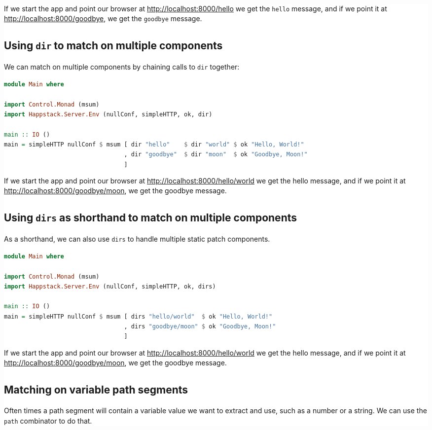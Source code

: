 If we start the app and point our browser at
<http://localhost:8000/hello> we get the `hello` message, and if we
point it at <http://localhost:8000/goodbye>, we get the `goodbye`
message.

Using `dir` to match on multiple components
-------------------------------------------

We can match on multiple components by chaining calls to `dir` together:

``` haskell web active
module Main where

import Control.Monad (msum)
import Happstack.Server.Env (nullConf, simpleHTTP, ok, dir)

main :: IO ()
main = simpleHTTP nullConf $ msum [ dir "hello"    $ dir "world" $ ok "Hello, World!"
                                  , dir "goodbye"  $ dir "moon"  $ ok "Goodbye, Moon!"
                                  ]
```

If we start the app and point our browser at
<http://localhost:8000/hello/world> we get the hello message, and if we
point it at <http://localhost:8000/goodbye/moon>, we get the goodbye
message.

Using `dirs` as shorthand to match on multiple components
---------------------------------------------------------

As a shorthand, we can also use `dirs` to handle multiple static patch
components.

``` haskell web active
module Main where

import Control.Monad (msum)
import Happstack.Server.Env (nullConf, simpleHTTP, ok, dirs)

main :: IO ()
main = simpleHTTP nullConf $ msum [ dirs "hello/world"  $ ok "Hello, World!"
                                  , dirs "goodbye/moon" $ ok "Goodbye, Moon!"
                                  ]
```

If we start the app and point our browser at
<http://localhost:8000/hello/world> we get the hello message, and if we
point it at <http://localhost:8000/goodbye/moon>, we get the goodbye
message.

Matching on variable path segments
----------------------------------

Often times a path segment will contain a variable value we want to
extract and use, such as a number or a string. We can use the `path`
combinator to do that.
